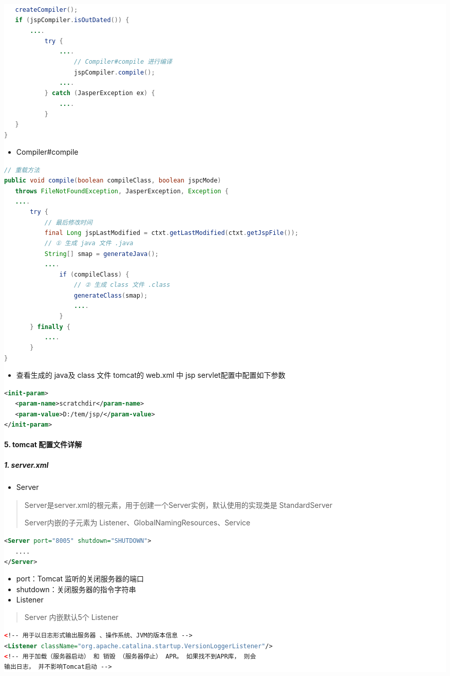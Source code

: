  ```java
    createCompiler();
    if (jspCompiler.isOutDated()) {
        ....
            try {
                ....
                    // Compiler#compile 进行编译  
                    jspCompiler.compile();
                ....
            } catch (JasperException ex) {
                ....
            }
    }
}
 ```
- Compiler#compile
 ```java
// 重载方法
public void compile(boolean compileClass, boolean jspcMode)
    throws FileNotFoundException, JasperException, Exception {
    ....
        try {
            // 最后修改时间
            final Long jspLastModified = ctxt.getLastModified(ctxt.getJspFile());
            // ① 生成 java 文件 .java
            String[] smap = generateJava();
            ....
                if (compileClass) {
                    // ② 生成 class 文件 .class
                    generateClass(smap);
                    ....
                }
        } finally {
            ....
        }
}
 ```
- 查看生成的 java及 class 文件
 tomcat的 web.xml 中 jsp servlet配置中配置如下参数
 ```xml
<init-param>
    <param-name>scratchdir</param-name>
    <param-value>D:/tem/jsp/</param-value>
</init-param>
 ```
#### 5. tomcat 配置文件详解
##### 1. server.xml
- Server
 > Server是server.xml的根元素，用于创建一个Server实例，默认使用的实现类是 StandardServer
 >
 > Server内嵌的子元素为 Listener、GlobalNamingResources、Service
 ```xml
<Server port="8005" shutdown="SHUTDOWN">
    ....
</Server>
 ```
 - port：Tomcat 监听的关闭服务器的端口
 - shutdown：关闭服务器的指令字符串
- Listener
 > Server 内嵌默认5个 Listener
 ```xml
<!‐‐ 用于以日志形式输出服务器 、操作系统、JVM的版本信息 ‐‐>
<Listener className="org.apache.catalina.startup.VersionLoggerListener"/>
<!‐‐ 用于加载（服务器启动） 和 销毁 （服务器停止） APR。 如果找不到APR库， 则会
输出日志， 并不影响Tomcat启动 ‐‐>
 ```
